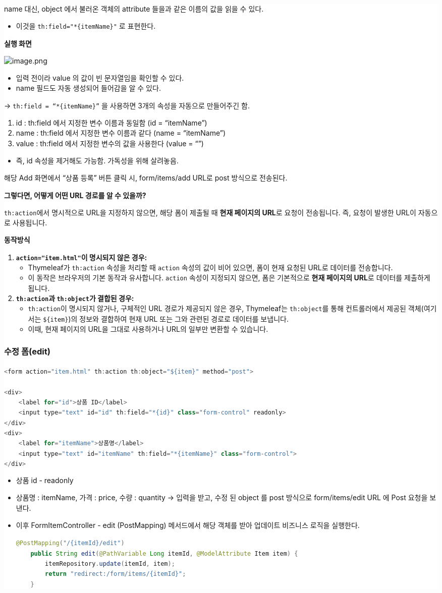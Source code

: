 name 대신, object 에서 불러온 객체의 attribute 들을과 같은 이름의 값을 읽을 수 있다.

- 이것을 `th:field="*{itemName}"` 로 표현한다.

**실행 화면**

![image.png](2%20%E1%84%90%E1%85%A1%E1%84%8B%E1%85%B5%E1%86%B7%E1%84%85%E1%85%B5%E1%84%91%E1%85%B3%20-%20%E1%84%89%E1%85%B3%E1%84%91%E1%85%B3%E1%84%85%E1%85%B5%E1%86%BC%20%E1%84%90%E1%85%A9%E1%86%BC%E1%84%92%E1%85%A1%E1%86%B8%E1%84%80%E1%85%AA%20%E1%84%91%E1%85%A9%E1%86%B7%2011d29d746aff8064aa88c51c429a6529/image.png)

- 입력 전이라 value 의 값이 빈 문자열임을 확인할 수 있다.
- name 필드도 자동 생성되어 들어감을 알 수 있다.

→ `th:field = “*{itemName}”` 을 사용하면 3개의 속성을 자동으로 만들어주긴 함.

1. id : th:field 에서 지정한 변수 이름과 동일함 (id = “itemName”)
2. name : th:field 에서 지정한 변수 이름과 같다 (name = “itemName”)
3. value : th:field 에서 지정한 변수의 값을 사용한다 (value = “”)
- 즉, id 속성을 제거해도 가능함. 가독성을 위해 살려놓음.

해당 Add 화면에서 “상품 등록” 버튼 클릭 시, form/items/add URL로 post 방식으로 전송된다.

**그렇다면, 어떻게 어떤 URL 경로를 알 수 있을까?**

`th:action`에서 명시적으로 URL을 지정하지 않으면, 해당 폼이 제출될 때 **현재 페이지의 URL**로 요청이 전송됩니다. 즉, 요청이 발생한 URL이 자동으로 사용됩니다.

**동작방식**

1. **`action="item.html"`이 명시되지 않은 경우:**
    - Thymeleaf가 `th:action` 속성을 처리할 때 `action` 속성의 값이 비어 있으면, 폼이 현재 요청된 URL로 데이터를 전송합니다.
    - 이 동작은 브라우저의 기본 동작과 유사합니다. `action` 속성이 지정되지 않으면, 폼은 기본적으로 **현재 페이지의 URL**로 데이터를 제출하게 됩니다.
2. **`th:action`과 `th:object`가 결합된 경우:**
    - `th:action`이 명시되지 않거나, 구체적인 URL 경로가 제공되지 않은 경우, Thymeleaf는 `th:object`를 통해 컨트롤러에서 제공된 객체(여기서는 `${item}`)의 정보와 결합하여 현재 URL 또는 그와 관련된 경로로 데이터를 보냅니다.
    - 이때, 현재 페이지의 URL을 그대로 사용하거나 URL의 일부만 변환할 수 있습니다.

### 수정 폼(edit)

```java
<form action="item.html" th:action th:object="${item}" method="post">

<div>
	<label for="id">상품 ID</label>
	<input type="text" id="id" th:field="*{id}" class="form-control" readonly>
</div>
<div>
	<label for="itemName">상품명</label>
	<input type="text" id="itemName" th:field="*{itemName}" class="form-control">
</div>
```

- 상품 id - readonly
- 상품명 : itemName, 가격 : price, 수량 :  quantity → 입력을 받고, 수정 된 object 를 post 방식으로 form/items/edit URL 에 Post 요청을 보낸다.
- 이후 FormItemController - edit (PostMapping) 메서드에서 해당 객체를 받아 업데이트 비즈니스 로직을 실행한다.
    
    ```java
    @PostMapping("/{itemId}/edit")
        public String edit(@PathVariable Long itemId, @ModelAttribute Item item) {
            itemRepository.update(itemId, item);
            return "redirect:/form/items/{itemId}";
        }
    ```
    